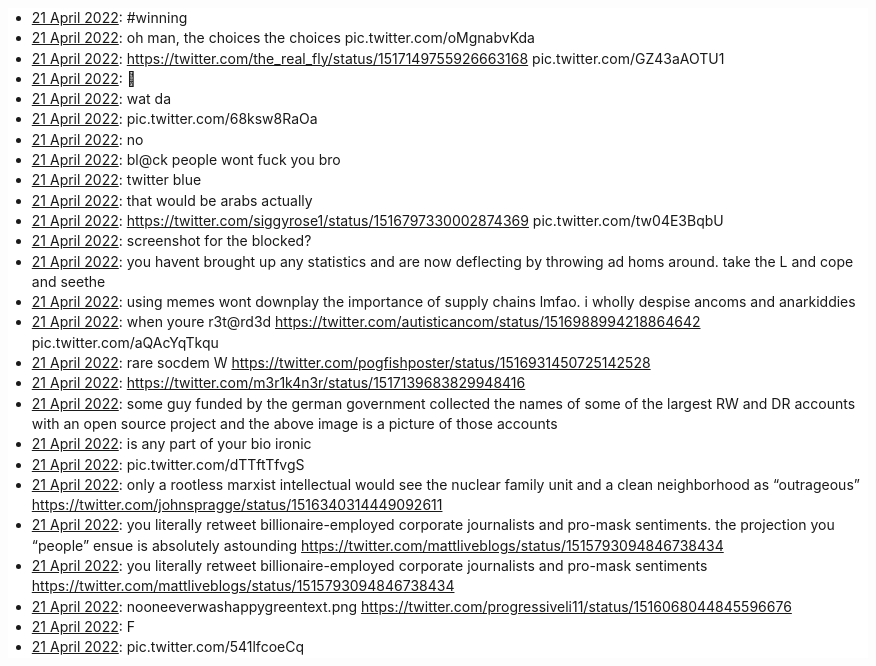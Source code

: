 * [21 April 2022](https://web.archive.org/web/20220421163018/https://twitter.com/m3r1k4n3r/status/1517172731925651456): #winning 
* [21 April 2022](https://web.archive.org/web/20220421163008/https://twitter.com/m3r1k4n3r/status/1517172103681912832): oh man, the choices the choices pic.twitter.com/oMgnabvKda 
* [21 April 2022](https://web.archive.org/web/20220421154431/https://twitter.com/m3r1k4n3r/status/1517167208853643265): https://twitter.com/the_real_fly/status/1517149755926663168  pic.twitter.com/GZ43aAOTU1 
* [21 April 2022](https://web.archive.org/web/20220421161622/https://twitter.com/m3r1k4n3r/status/1517163919437139968): 🪹 
* [21 April 2022](https://web.archive.org/web/20220421151742/https://twitter.com/m3r1k4n3r/status/1517160112133226497): wat da 
* [21 April 2022](https://web.archive.org/web/20220421160421/https://twitter.com/m3r1k4n3r/status/1517159680166010882): pic.twitter.com/68ksw8RaOa 
* [21 April 2022](https://web.archive.org/web/20220421145927/https://twitter.com/m3r1k4n3r/status/1517155760848973825): no 
* [21 April 2022](https://web.archive.org/web/20220421145833/https://twitter.com/m3r1k4n3r/status/1517155625179877377): bl@ck people wont fuck you bro 
* [21 April 2022](https://web.archive.org/web/20220421154048/https://twitter.com/m3r1k4n3r/status/1517155120332492803): twitter blue 
* [21 April 2022](https://web.archive.org/web/20220421144640/https://twitter.com/m3r1k4n3r/status/1517152581306396675): that would be arabs actually 
* [21 April 2022](https://web.archive.org/web/20220421143451/https://twitter.com/m3r1k4n3r/status/1517149480553906176): https://twitter.com/siggyrose1/status/1516797330002874369  pic.twitter.com/tw04E3BqbU 
* [21 April 2022](https://web.archive.org/web/20220421142128/https://twitter.com/m3r1k4n3r/status/1517146306937905152): screenshot for the blocked? 
* [21 April 2022](https://web.archive.org/web/20220421140307/https://twitter.com/m3r1k4n3r/status/1517141782911275008): you havent brought up any statistics and are now deflecting by throwing ad homs around. take the L and cope and seethe 
* [21 April 2022](https://web.archive.org/web/20220421140030/https://twitter.com/m3r1k4n3r/status/1517140890602541061): using memes wont downplay the importance of supply chains lmfao. i wholly despise ancoms and anarkiddies 
* [21 April 2022](https://web.archive.org/web/20220421140030/https://twitter.com/m3r1k4n3r/status/1517140890602541061): when youre r3t@rd3d  https://twitter.com/autisticancom/status/1516988994218864642  pic.twitter.com/aQAcYqTkqu 
* [21 April 2022](https://web.archive.org/web/20220421140959/https://twitter.com/m3r1k4n3r/status/1517140395892744195): rare socdem W https://twitter.com/pogfishposter/status/1516931450725142528 
* [21 April 2022](https://web.archive.org/web/20220421135515/https://twitter.com/m3r1k4n3r/status/1517139774485585922): https://twitter.com/m3r1k4n3r/status/1517139683829948416 
* [21 April 2022](https://web.archive.org/web/20220421135514/https://twitter.com/m3r1k4n3r/status/1517139683829948416): some guy funded by the german government collected the names of some of the largest RW and DR accounts with an open source project and the above image is a picture of those accounts 
* [21 April 2022](https://web.archive.org/web/20220421135402/https://twitter.com/m3r1k4n3r/status/1517137554906050562): is any part of your bio ironic 
* [21 April 2022](https://web.archive.org/web/20220421133902/https://twitter.com/m3r1k4n3r/status/1517135501131616256): pic.twitter.com/dTTftTfvgS 
* [21 April 2022](https://web.archive.org/web/20220421132619/https://twitter.com/m3r1k4n3r/status/1517132556579262468): only a rootless marxist intellectual would see the nuclear family unit and a clean neighborhood as “outrageous” https://twitter.com/johnspragge/status/1516340314449092611 
* [21 April 2022](https://web.archive.org/web/20220421132120/https://twitter.com/m3r1k4n3r/status/1517131153714655233): you literally retweet billionaire-employed corporate journalists and pro-mask sentiments. the projection you “people” ensue is absolutely astounding https://twitter.com/mattliveblogs/status/1515793094846738434 
* [21 April 2022](https://web.archive.org/web/20220421131933/https://twitter.com/m3r1k4n3r/status/1517130836201680898): you literally retweet billionaire-employed corporate journalists and pro-mask sentiments https://twitter.com/mattliveblogs/status/1515793094846738434 
* [21 April 2022](https://web.archive.org/web/20220421131209/https://twitter.com/m3r1k4n3r/status/1517128951151403014): nooneeverwashappygreentext.png https://twitter.com/progressiveli11/status/1516068044845596676 
* [21 April 2022](https://web.archive.org/web/20220421130933/https://twitter.com/m3r1k4n3r/status/1517128103025336320): F 
* [21 April 2022](https://web.archive.org/web/20220421130700/https://twitter.com/m3r1k4n3r/status/1517127403570704384): pic.twitter.com/541lfcoeCq 